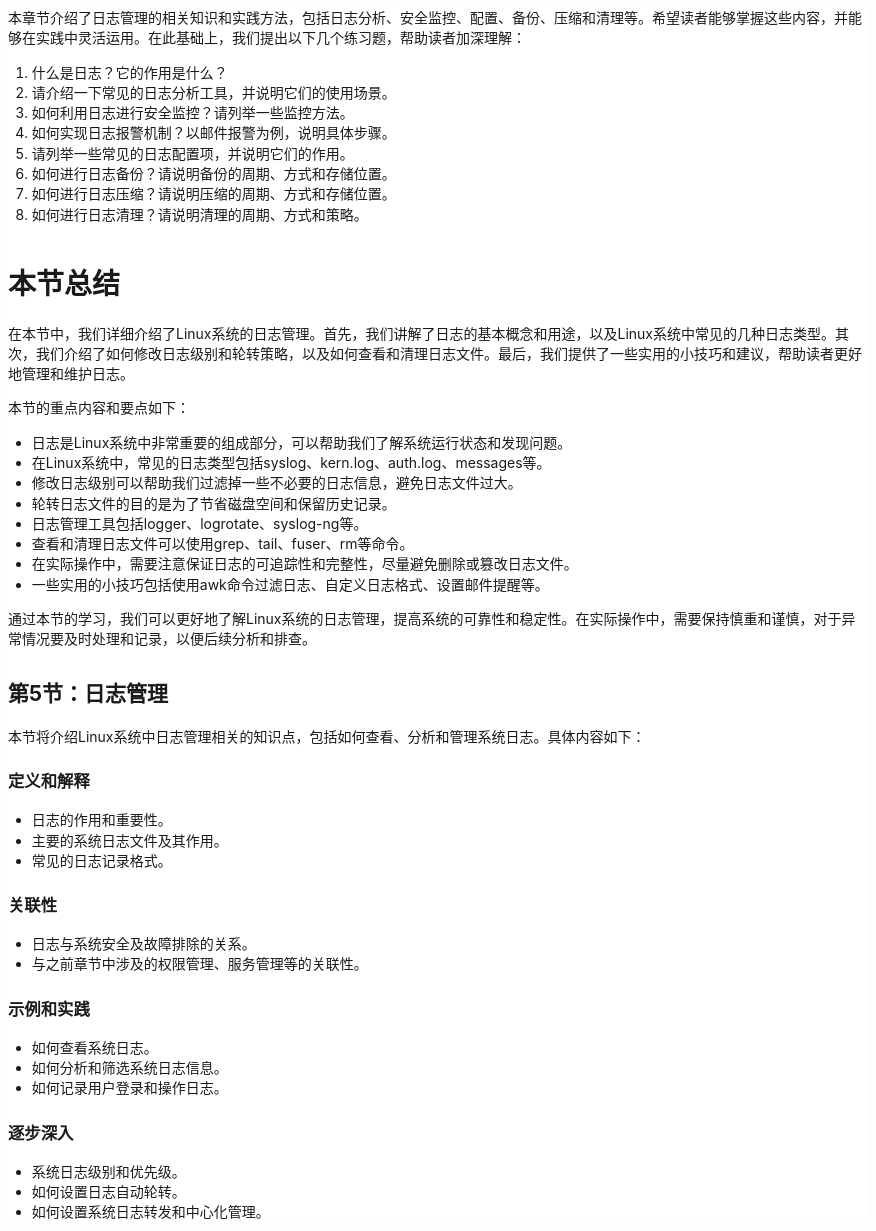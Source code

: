 本章节介绍了日志管理的相关知识和实践方法，包括日志分析、安全监控、配置、备份、压缩和清理等。希望读者能够掌握这些内容，并能够在实践中灵活运用。在此基础上，我们提出以下几个练习题，帮助读者加深理解：

1. 什么是日志？它的作用是什么？
2. 请介绍一下常见的日志分析工具，并说明它们的使用场景。
3. 如何利用日志进行安全监控？请列举一些监控方法。
4. 如何实现日志报警机制？以邮件报警为例，说明具体步骤。
5. 请列举一些常见的日志配置项，并说明它们的作用。
6. 如何进行日志备份？请说明备份的周期、方式和存储位置。
7. 如何进行日志压缩？请说明压缩的周期、方式和存储位置。
8. 如何进行日志清理？请说明清理的周期、方式和策略。
# 本节总结

在本节中，我们详细介绍了Linux系统的日志管理。首先，我们讲解了日志的基本概念和用途，以及Linux系统中常见的几种日志类型。其次，我们介绍了如何修改日志级别和轮转策略，以及如何查看和清理日志文件。最后，我们提供了一些实用的小技巧和建议，帮助读者更好地管理和维护日志。

本节的重点内容和要点如下：

- 日志是Linux系统中非常重要的组成部分，可以帮助我们了解系统运行状态和发现问题。
- 在Linux系统中，常见的日志类型包括syslog、kern.log、auth.log、messages等。
- 修改日志级别可以帮助我们过滤掉一些不必要的日志信息，避免日志文件过大。
- 轮转日志文件的目的是为了节省磁盘空间和保留历史记录。
- 日志管理工具包括logger、logrotate、syslog-ng等。
- 查看和清理日志文件可以使用grep、tail、fuser、rm等命令。
- 在实际操作中，需要注意保证日志的可追踪性和完整性，尽量避免删除或篡改日志文件。
- 一些实用的小技巧包括使用awk命令过滤日志、自定义日志格式、设置邮件提醒等。

通过本节的学习，我们可以更好地了解Linux系统的日志管理，提高系统的可靠性和稳定性。在实际操作中，需要保持慎重和谨慎，对于异常情况要及时处理和记录，以便后续分析和排查。
## 第5节：日志管理

本节将介绍Linux系统中日志管理相关的知识点，包括如何查看、分析和管理系统日志。具体内容如下：

### 定义和解释

- 日志的作用和重要性。
- 主要的系统日志文件及其作用。
- 常见的日志记录格式。

### 关联性

- 日志与系统安全及故障排除的关系。
- 与之前章节中涉及的权限管理、服务管理等的关联性。

### 示例和实践

- 如何查看系统日志。
- 如何分析和筛选系统日志信息。
- 如何记录用户登录和操作日志。

### 逐步深入

- 系统日志级别和优先级。
- 如何设置日志自动轮转。
- 如何设置系统日志转发和中心化管理。

